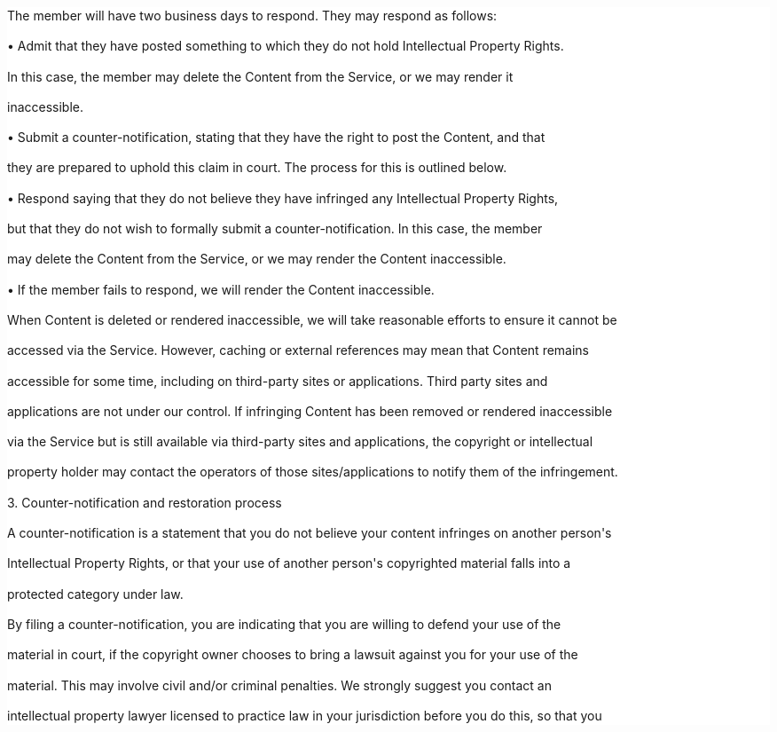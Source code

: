 

The member will have two business days to respond. They may respond as follows:



• Admit that they have posted something to which they do not hold Intellectual Property Rights.

In this case, the member may delete the Content from the Service, or we may render it

inaccessible.

• Submit a counter-notification, stating that they have the right to post the Content, and that

they are prepared to uphold this claim in court. The process for this is outlined below.

• Respond saying that they do not believe they have infringed any Intellectual Property Rights,

but that they do not wish to formally submit a counter-notification. In this case, the member

may delete the Content from the Service, or we may render the Content inaccessible.

• If the member fails to respond, we will render the Content inaccessible.



When Content is deleted or rendered inaccessible, we will take reasonable efforts to ensure it cannot be

accessed via the Service. However, caching or external references may mean that Content remains

accessible for some time, including on third-party sites or applications. Third party sites and

applications are not under our control. If infringing Content has been removed or rendered inaccessible

via the Service but is still available via third-party sites and applications, the copyright or intellectual

property holder may contact the operators of those sites/applications to notify them of the infringement.

3\. Counter-notification and restoration process



A counter-notification is a statement that you do not believe your content infringes on another person's

Intellectual Property Rights, or that your use of another person's copyrighted material falls into a

protected category under law.



By filing a counter-notification, you are indicating that you are willing to defend your use of the

material in court, if the copyright owner chooses to bring a lawsuit against you for your use of the

material. This may involve civil and/or criminal penalties. We strongly suggest you contact an

intellectual property lawyer licensed to practice law in your jurisdiction before you do this, so that you
